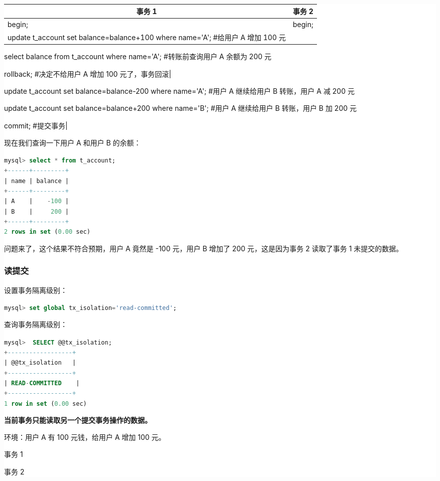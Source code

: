 |事务 1|事务 2|
|--|--|
|begin;|begin;|
|update t\_account set balance=balance+100 where name='A'; #给用户 A 增加 100 元

select balance from t\_account where name='A'; #转账前查询用户 A 余额为 200 元

rollback; #决定不给用户 A 增加 100 元了，事务回滚|

update t\_account set balance=balance-200 where name='A'; #用户 A 继续给用户 B 转账，用户 A 减 200 元

update t\_account set balance=balance+200 where name='B'; #用户 A 继续给用户 B 转账，用户 B 加 200 元

commit; #提交事务|

现在我们查询一下用户 A 和用户 B 的余额：

```sql
mysql> select * from t_account;
+------+---------+
| name | balance |
+------+---------+
| A    |    -100 |
| B    |     200 |
+------+---------+
2 rows in set (0.00 sec)
```

问题来了，这个结果不符合预期，用户 A 竟然是 -100 元，用户 B 增加了 200 元，这是因为事务 2 读取了事务 1 未提交的数据。

### 读提交

设置事务隔离级别：

```sql
mysql> set global tx_isolation='read-committed';
```

查询事务隔离级别：

```sql
mysql>  SELECT @@tx_isolation;
+------------------+
| @@tx_isolation   |
+------------------+
| READ-COMMITTED    |
+------------------+
1 row in set (0.00 sec)
```

**当前事务只能读取另一个提交事务操作的数据。**

环境：用户 A 有 100 元钱，给用户 A 增加 100 元。

事务 1

事务 2
